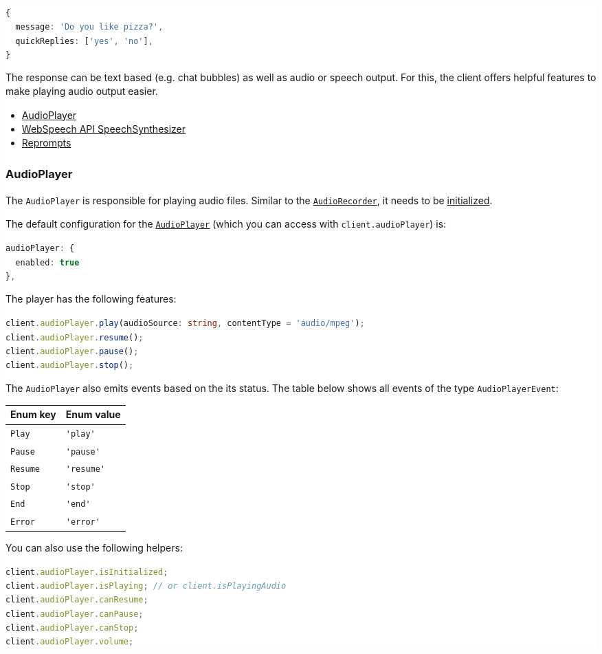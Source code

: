 ```typescript
{
  message: 'Do you like pizza?',
  quickReplies: ['yes', 'no'],
}
```

The response can be text based (e.g. chat bubbles) as well as audio or speech output. For this, the client offers helpful features to make playing audio output easier.

- [AudioPlayer](#audioplayer)
- [WebSpeech API SpeechSynthesizer](#webspeech-api-synthesizer)
- [Reprompts](#reprompts)

### AudioPlayer

The `AudioPlayer` is responsible for playing audio files. Similar to the [`AudioRecorder`](#audiorecorder), it needs to be [initialized](#initialize).

The default configuration for the [`AudioPlayer`](https://github.com/jovotech/jovo-framework/blob/v4/latestclients/client-web/src/standalone/AudioPlayer.ts) (which you can access with `client.audioPlayer`) is:

```typescript
audioPlayer: {
  enabled: true
},
```

The player has the following features:

```typescript
client.audioPlayer.play(audioSource: string, contentType = 'audio/mpeg');
client.audioPlayer.resume();
client.audioPlayer.pause();
client.audioPlayer.stop();
```

The `AudioPlayer` also emits events based on the its status. The table below shows all events of the type `AudioPlayerEvent`:

| Enum key | Enum value |
| -------- | ---------- |
| `Play`   | `'play'`   |
| `Pause`  | `'pause'`  |
| `Resume` | `'resume'` |
| `Stop`   | `'stop'`   |
| `End`    | `'end'`    |
| `Error`  | `'error'`  |

You can also use the following helpers:

```typescript
client.audioPlayer.isInitialized;
client.audioPlayer.isPlaying; // or client.isPlayingAudio
client.audioPlayer.canResume;
client.audioPlayer.canPause;
client.audioPlayer.canStop;
client.audioPlayer.volume;
```
